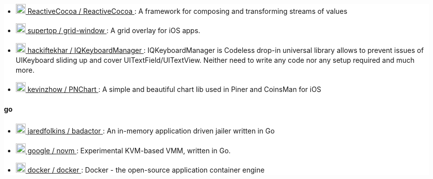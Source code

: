 * <img src='https://avatars1.githubusercontent.com/u/432536?v=3&s=40' height='20' width='20'>[
      ReactiveCocoa
      /
      ReactiveCocoa
](https://github.com/ReactiveCocoa/ReactiveCocoa): 
      A framework for composing and transforming streams of values
    
* <img src='https://avatars1.githubusercontent.com/u/466150?v=3&s=40' height='20' width='20'>[
      supertop
      /
      grid-window
](https://github.com/supertop/grid-window): 
      A grid overlay for iOS apps. 
    
* <img src='https://avatars2.githubusercontent.com/u/3831495?v=3&s=40' height='20' width='20'>[
      hackiftekhar
      /
      IQKeyboardManager
](https://github.com/hackiftekhar/IQKeyboardManager): 
      IQKeyboardManager is Codeless drop-in universal library allows to prevent issues of UIKeyboard sliding up and cover UITextField/UITextView. Neither need to write any code nor any setup required and much more.
    
* <img src='https://avatars1.githubusercontent.com/u/1156192?v=3&s=40' height='20' width='20'>[
      kevinzhow
      /
      PNChart
](https://github.com/kevinzhow/PNChart): 
      A simple and beautiful chart lib used in Piner and CoinsMan for iOS
    

#### go
* <img src='https://avatars0.githubusercontent.com/u/176908?v=3&s=40' height='20' width='20'>[
      jaredfolkins
      /
      badactor
](https://github.com/jaredfolkins/badactor): 
      An in-memory application driven jailer written in Go
    
* <img src='https://avatars2.githubusercontent.com/u/425773?v=3&s=40' height='20' width='20'>[
      google
      /
      novm
](https://github.com/google/novm): 
      Experimental KVM-based VMM, written in Go.
    
* <img src='https://avatars1.githubusercontent.com/u/749551?v=3&s=40' height='20' width='20'>[
      docker
      /
      docker
](https://github.com/docker/docker): 
      Docker - the open-source application container engine
    